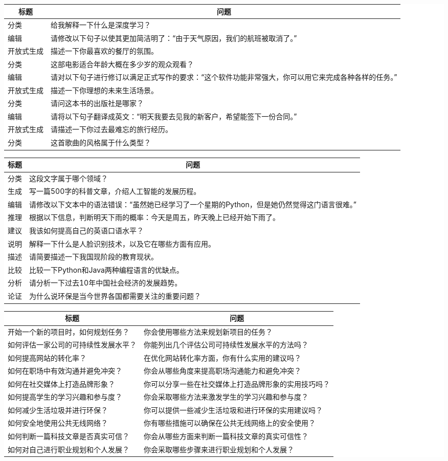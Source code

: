 | 标题 | 问题 |
| --- | --- |
| 分类 | 给我解释一下什么是深度学习？ |
| 编辑 | 请修改以下句子以使其更加简洁明了：“由于天气原因，我们的航班被取消了。” |
| 开放式生成 | 描述一下你最喜欢的餐厅的氛围。 |
| 分类 | 这部电影适合年龄大概在多少岁的观众观看？ |
| 编辑 | 请对以下句子进行修订以满足正式写作的要求：“这个软件功能非常强大，你可以用它来完成各种各样的任务。” |
| 开放式生成 | 描述一下你理想的未来生活场景。 |
| 分类 | 请问这本书的出版社是哪家？ |
| 编辑 | 请将以下句子翻译成英文：“明天我要去见我的新客户，希望能签下一份合同。” |
| 开放式生成 | 请描述一下你过去最难忘的旅行经历。 |
| 分类 | 这首歌曲的风格属于什么类型？ |

|标题|问题|
|---|---|
|分类|这段文字属于哪个领域？|
|生成|写一篇500字的科普文章，介绍人工智能的发展历程。|
|编辑|请修改以下文本中的语法错误：“虽然她已经学习了一个星期的Python，但是她仍然觉得这门语言很难。”|
|推理|根据以下信息，判断明天下雨的概率：今天是周五，昨天晚上已经开始下雨了。|
|建议|我该如何提高自己的英语口语水平？|
|说明|解释一下什么是人脸识别技术，以及它在哪些方面有应用。|
|描述|请简要描述一下我国现阶段的教育现状。|
|比较|比较一下Python和Java两种编程语言的优缺点。|
|分析|请分析一下过去10年中国社会经济的发展趋势。|
|论证|为什么说环保是当今世界各国都需要关注的重要问题？|

| 标题 | 问题 |
| --- | --- |
| 开始一个新的项目时，如何规划任务？ | 你会使用哪些方法来规划新项目的任务？ |
| 如何评估一家公司的可持续性发展水平？ | 你能列出几个评估公司可持续性发展水平的方法吗？ |
| 如何提高网站的转化率？ | 在优化网站转化率方面，你有什么实用的建议吗？ |
| 如何在职场中有效沟通并避免冲突？ | 你会从哪些角度来提高职场沟通能力和避免冲突？ |
| 如何在社交媒体上打造品牌形象？ | 你可以分享一些在社交媒体上打造品牌形象的实用技巧吗？ |
| 如何提高学生的学习兴趣和参与度？ | 你会采取哪些方法来激发学生的学习兴趣和参与度？ |
| 如何减少生活垃圾并进行环保？ | 你可以提供一些减少生活垃圾和进行环保的实用建议吗？ |
| 如何安全地使用公共无线网络？ | 你有哪些措施可以确保在公共无线网络上的安全使用？ |
| 如何判断一篇科技文章是否真实可信？ | 你会从哪些方面来判断一篇科技文章的真实可信性？ |
| 如何对自己进行职业规划和个人发展？ | 你会采取哪些步骤来进行职业规划和个人发展？ |

